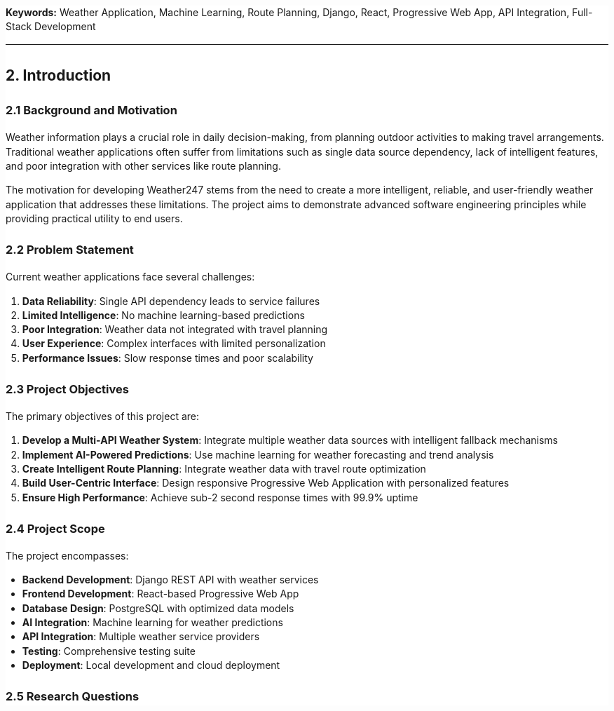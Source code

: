 **Keywords:** Weather Application, Machine Learning, Route Planning, Django, React, Progressive Web App, API Integration, Full-Stack Development

---

## 2. Introduction

### 2.1 Background and Motivation

Weather information plays a crucial role in daily decision-making, from planning outdoor activities to making travel arrangements. Traditional weather applications often suffer from limitations such as single data source dependency, lack of intelligent features, and poor integration with other services like route planning.

The motivation for developing Weather247 stems from the need to create a more intelligent, reliable, and user-friendly weather application that addresses these limitations. The project aims to demonstrate advanced software engineering principles while providing practical utility to end users.

### 2.2 Problem Statement

Current weather applications face several challenges:

1. **Data Reliability**: Single API dependency leads to service failures
2. **Limited Intelligence**: No machine learning-based predictions
3. **Poor Integration**: Weather data not integrated with travel planning
4. **User Experience**: Complex interfaces with limited personalization
5. **Performance Issues**: Slow response times and poor scalability

### 2.3 Project Objectives

The primary objectives of this project are:

1. **Develop a Multi-API Weather System**: Integrate multiple weather data sources with intelligent fallback mechanisms
2. **Implement AI-Powered Predictions**: Use machine learning for weather forecasting and trend analysis
3. **Create Intelligent Route Planning**: Integrate weather data with travel route optimization
4. **Build User-Centric Interface**: Design responsive Progressive Web Application with personalized features
5. **Ensure High Performance**: Achieve sub-2 second response times with 99.9% uptime

### 2.4 Project Scope

The project encompasses:

- **Backend Development**: Django REST API with weather services
- **Frontend Development**: React-based Progressive Web App
- **Database Design**: PostgreSQL with optimized data models
- **AI Integration**: Machine learning for weather predictions
- **API Integration**: Multiple weather service providers
- **Testing**: Comprehensive testing suite
- **Deployment**: Local development and cloud deployment

### 2.5 Research Questions
